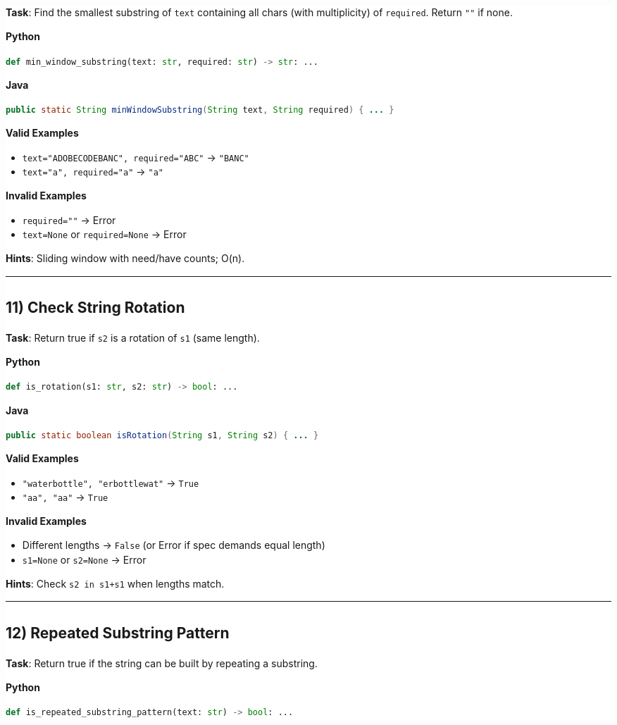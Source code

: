 **Task**: Find the smallest substring of `text` containing all chars (with multiplicity) of `required`. Return `""` if none.

**Python**
```python
def min_window_substring(text: str, required: str) -> str: ...
```

**Java**
```java
public static String minWindowSubstring(String text, String required) { ... }
```

**Valid Examples**  
- `text="ADOBECODEBANC", required="ABC"` → `"BANC"`  
- `text="a", required="a"` → `"a"`

**Invalid Examples**  
- `required=""` → Error  
- `text=None` or `required=None` → Error

**Hints**: Sliding window with need/have counts; O(n).

---

## 11) Check String Rotation

**Task**: Return true if `s2` is a rotation of `s1` (same length).

**Python**
```python
def is_rotation(s1: str, s2: str) -> bool: ...
```

**Java**
```java
public static boolean isRotation(String s1, String s2) { ... }
```

**Valid Examples**  
- `"waterbottle", "erbottlewat"` → `True`  
- `"aa", "aa"` → `True`

**Invalid Examples**  
- Different lengths → `False` (or Error if spec demands equal length)  
- `s1=None` or `s2=None` → Error

**Hints**: Check `s2 in s1+s1` when lengths match.

---

## 12) Repeated Substring Pattern

**Task**: Return true if the string can be built by repeating a substring.

**Python**
```python
def is_repeated_substring_pattern(text: str) -> bool: ...
```
